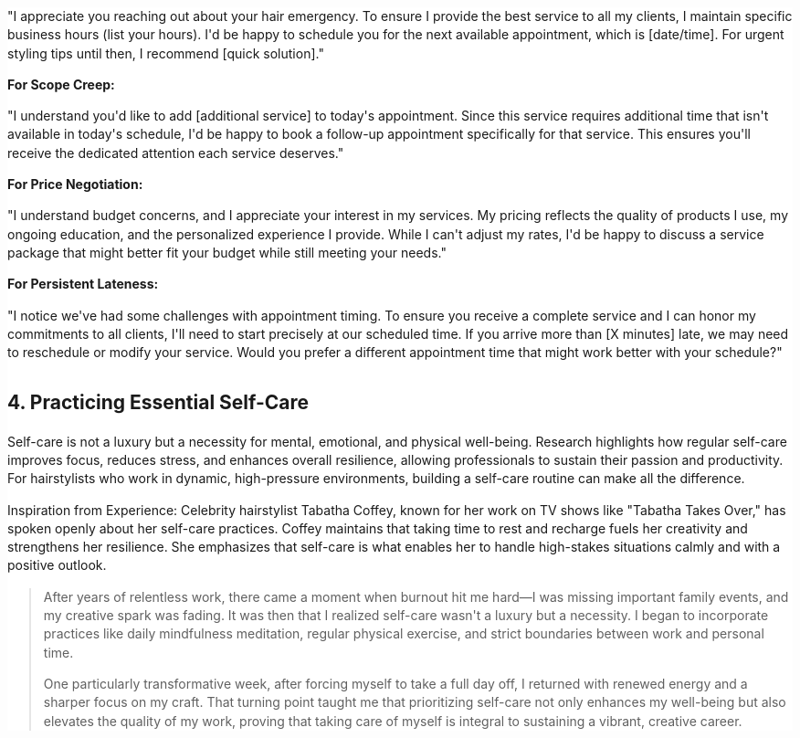  "I appreciate you reaching out about your hair emergency. To ensure I provide the best service to all my clients, I maintain specific business hours (list your hours). I'd be happy to schedule you for the next available appointment, which is [date/time]. For urgent styling tips until then, I recommend [quick solution]."


**For Scope Creep:**  

 "I understand you'd like to add [additional service] to today's appointment. Since this service requires additional time that isn't available in today's schedule, I'd be happy to book a follow-up appointment specifically for that service. This ensures you'll receive the dedicated attention each service deserves."


**For Price Negotiation:**  

 "I understand budget concerns, and I appreciate your interest in my services. My pricing reflects the quality of products I use, my ongoing education, and the personalized experience I provide. While I can't adjust my rates, I'd be happy to discuss a service package that might better fit your budget while still meeting your needs."


**For Persistent Lateness:**  

 "I notice we've had some challenges with appointment timing. To ensure you receive a complete service and I can honor my commitments to all clients, I'll need to start precisely at our scheduled time. If you arrive more than [X minutes] late, we may need to reschedule or modify your service. Would you prefer a different appointment time that might work better with your schedule?"



## 4. Practicing Essential Self-Care


Self-care is not a luxury but a necessity for mental, emotional, and physical well-being. Research highlights how regular self-care improves focus, reduces stress, and enhances overall resilience, allowing professionals to sustain their passion and productivity. For hairstylists who work in dynamic, high-pressure environments, building a self-care routine can make all the difference.


Inspiration from Experience: Celebrity hairstylist Tabatha Coffey, known for her work on TV shows like "Tabatha Takes Over," has spoken openly about her self-care practices. Coffey maintains that taking time to rest and recharge fuels her creativity and strengthens her resilience. She emphasizes that self-care is what enables her to handle high-stakes situations calmly and with a positive outlook.



> 
> After years of relentless work, there came a moment when burnout hit me hard—I was missing important family events, and my creative spark was fading. It was then that I realized self-care wasn't a luxury but a necessity. I began to incorporate practices like daily mindfulness meditation, regular physical exercise, and strict boundaries between work and personal time.
> 
> 
> One particularly transformative week, after forcing myself to take a full day off, I returned with renewed energy and a sharper focus on my craft. That turning point taught me that prioritizing self-care not only enhances my well-being but also elevates the quality of my work, proving that taking care of myself is integral to sustaining a vibrant, creative career.
> 
> 
> 
